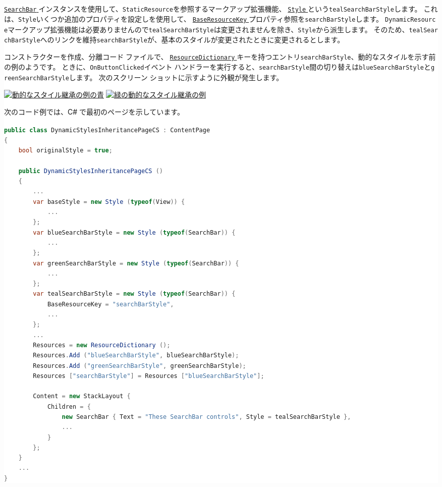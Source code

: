 [ `SearchBar` ](xref:Xamarin.Forms.SearchBar)インスタンスを使用して、`StaticResource`を参照するマークアップ拡張機能、 [ `Style` ](xref:Xamarin.Forms.Style)という`tealSearchBarStyle`します。 これは、`Style`いくつか追加のプロパティを設定しを使用して、 [ `BaseResourceKey` ](xref:Xamarin.Forms.Style.BaseResourceKey)プロパティ参照を`searchBarStyle`します。 `DynamicResource`マークアップ拡張機能は必要ありませんので`tealSearchBarStyle`は変更されませんを除き、`Style`から派生します。 そのため、`tealSearchBarStyle`へのリンクを維持`searchBarStyle`が、基本のスタイルが変更されたときに変更されるとします。

コンストラクターを作成、分離コード ファイルで、 [ `ResourceDictionary` ](xref:Xamarin.Forms.ResourceDictionary)キーを持つエントリ`searchBarStyle`、動的なスタイルを示す前の例のようです。 ときに、`OnButtonClicked`イベント ハンドラーを実行すると、`searchBarStyle`間の切り替えは`blueSearchBarStyle`と`greenSearchBarStyle`します。 次のスクリーン ショットに示すように外観が発生します。

[![](dynamic-images/dynamic-style-inheritance-blue.png "動的なスタイル継承の例の青")](dynamic-images/dynamic-style-inheritance-blue-large.png#lightbox "動的スタイル継承の例の青")
[![](dynamic-images/dynamic-style-inheritance-green.png "緑の動的なスタイル継承の例")](dynamic-images/dynamic-style-inheritance-green-large.png#lightbox "緑の動的なスタイル継承の例")

次のコード例では、C# で最初のページを示しています。

```csharp
public class DynamicStylesInheritancePageCS : ContentPage
{
    bool originalStyle = true;

    public DynamicStylesInheritancePageCS ()
    {
        ...
        var baseStyle = new Style (typeof(View)) {
            ...
        };
        var blueSearchBarStyle = new Style (typeof(SearchBar)) {
            ...
        };
        var greenSearchBarStyle = new Style (typeof(SearchBar)) {
            ...
        };
        var tealSearchBarStyle = new Style (typeof(SearchBar)) {
            BaseResourceKey = "searchBarStyle",
            ...
        };
        ...
        Resources = new ResourceDictionary ();
        Resources.Add ("blueSearchBarStyle", blueSearchBarStyle);
        Resources.Add ("greenSearchBarStyle", greenSearchBarStyle);
        Resources ["searchBarStyle"] = Resources ["blueSearchBarStyle"];

        Content = new StackLayout {
            Children = {
                new SearchBar { Text = "These SearchBar controls", Style = tealSearchBarStyle },
                ...
            }
        };
    }
    ...
}
```
